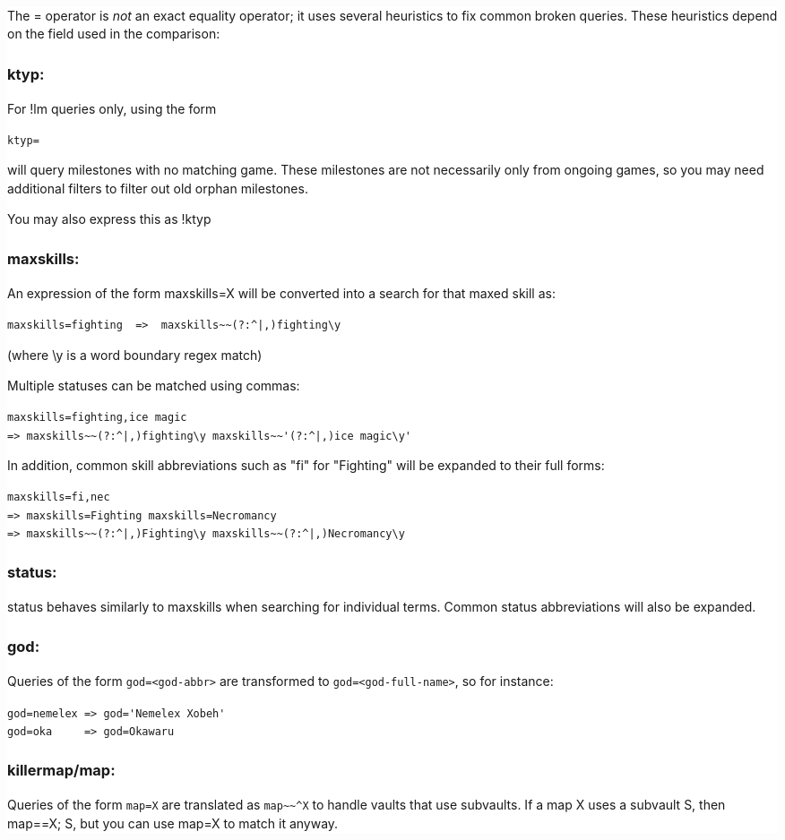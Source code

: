 The = operator is *not* an exact equality operator; it uses several
heuristics to fix common broken queries. These heuristics depend on
the field used in the comparison:

### ktyp:

For !lm queries only, using the form

    ktyp=

will query milestones with no matching game. These milestones are not
necessarily only from ongoing games, so you may need additional
filters to filter out old orphan milestones.

You may also express this as !ktyp

### maxskills:

An expression of the form maxskills=X will be converted into a search for
that maxed skill as:

    maxskills=fighting  =>  maxskills~~(?:^|,)fighting\y

(where \y is a word boundary regex match)

Multiple statuses can be matched using commas:

    maxskills=fighting,ice magic
    => maxskills~~(?:^|,)fighting\y maxskills~~'(?:^|,)ice magic\y'

In addition, common skill abbreviations such as "fi" for "Fighting" will be
expanded to their full forms:

    maxskills=fi,nec
    => maxskills=Fighting maxskills=Necromancy
    => maxskills~~(?:^|,)Fighting\y maxskills~~(?:^|,)Necromancy\y

### status:

status behaves similarly to maxskills when searching for individual
terms. Common status abbreviations will also be expanded.

### god:

Queries of the form `god=<god-abbr>` are transformed to `god=<god-full-name>`,
so for instance:

    god=nemelex => god='Nemelex Xobeh'
    god=oka     => god=Okawaru


### killermap/map:

Queries of the form `map=X` are translated as `map~~^X` to handle vaults that
use subvaults. If a map X uses a subvault S, then map==X; S, but you can
use map=X to match it anyway.
